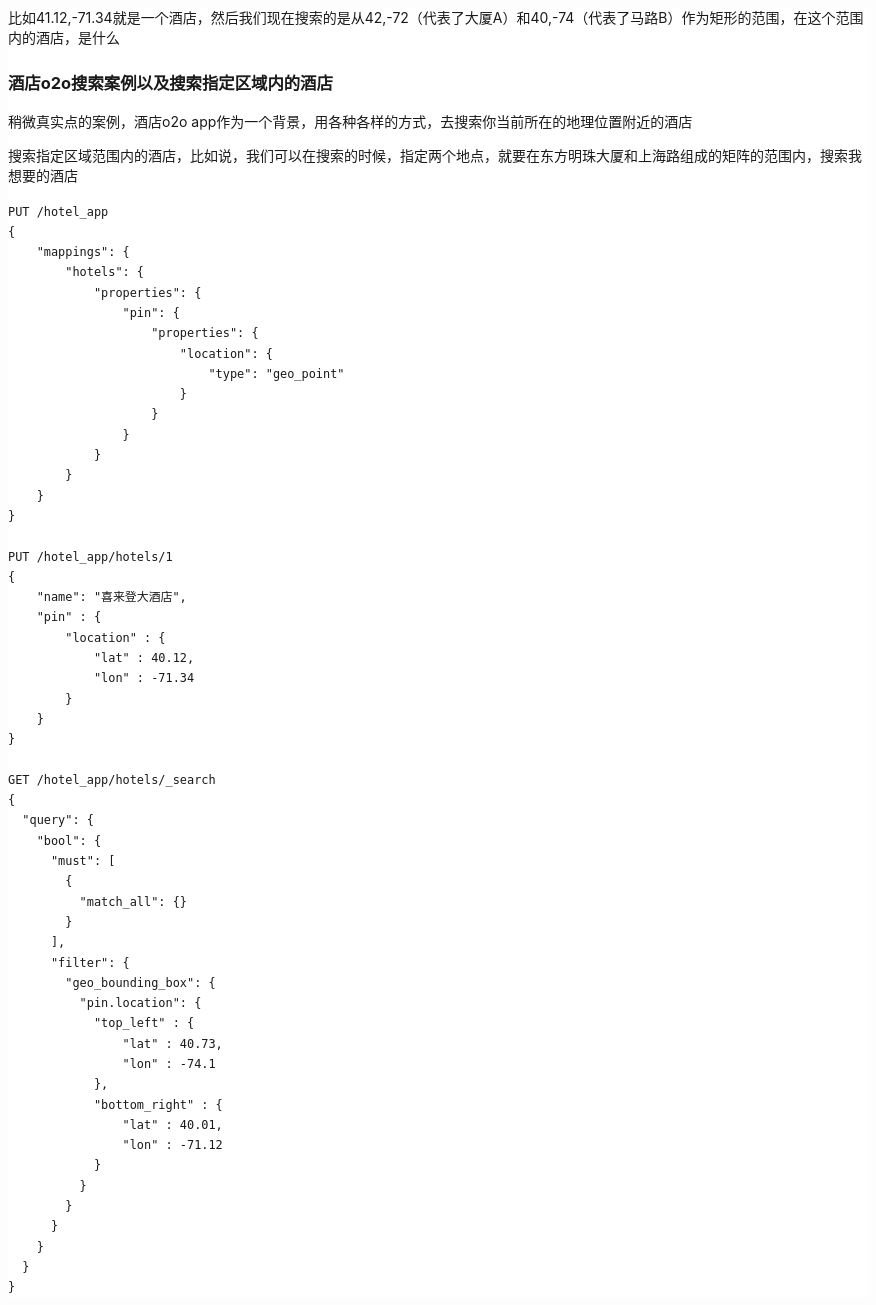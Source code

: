 比如41.12,-71.34就是一个酒店，然后我们现在搜索的是从42,-72（代表了大厦A）和40,-74（代表了马路B）作为矩形的范围，在这个范围内的酒店，是什么


### 酒店o2o搜索案例以及搜索指定区域内的酒店


稍微真实点的案例，酒店o2o app作为一个背景，用各种各样的方式，去搜索你当前所在的地理位置附近的酒店

搜索指定区域范围内的酒店，比如说，我们可以在搜索的时候，指定两个地点，就要在东方明珠大厦和上海路组成的矩阵的范围内，搜索我想要的酒店
    
    PUT /hotel_app
    {
        "mappings": {
            "hotels": {
                "properties": {
                    "pin": {
                        "properties": {
                            "location": {
                                "type": "geo_point"
                            }
                        }
                    }
                }
            }
        }
    }
    
    PUT /hotel_app/hotels/1
    {
        "name": "喜来登大酒店",
        "pin" : {
            "location" : {
                "lat" : 40.12,
                "lon" : -71.34
            }
        }
    }
    
    GET /hotel_app/hotels/_search
    {
      "query": {
        "bool": {
          "must": [
            {
              "match_all": {}
            }
          ],
          "filter": {
            "geo_bounding_box": {
              "pin.location": {
                "top_left" : {
                    "lat" : 40.73,
                    "lon" : -74.1
                },
                "bottom_right" : {
                    "lat" : 40.01,
                    "lon" : -71.12
                }
              }
            }
          }
        }
      }
    }
    